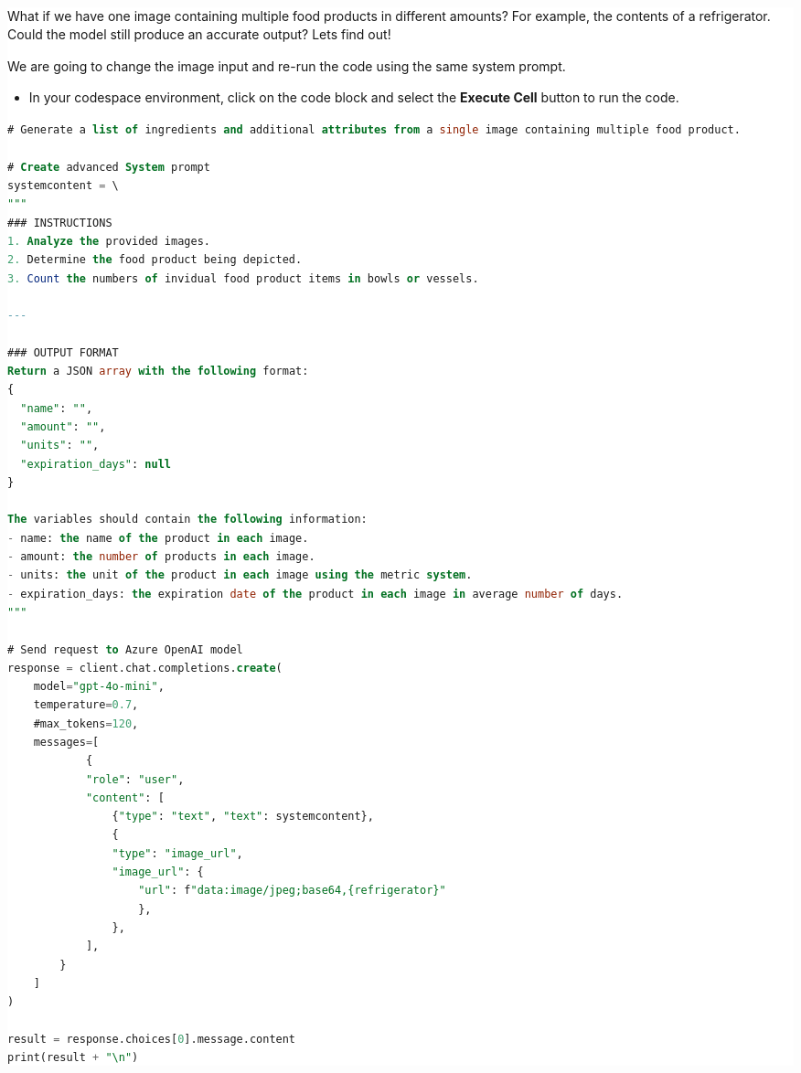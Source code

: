 What if we have one image containing multiple food products in different amounts? For example, the contents of a refrigerator. Could the model still produce an accurate output? Lets find out!

We are going to change the image input and re-run the code using the same system prompt.

-   In your codespace environment, click on the code block and select the **Execute Cell** button to run the code.

```sql
# Generate a list of ingredients and additional attributes from a single image containing multiple food product.

# Create advanced System prompt
systemcontent = \
"""
### INSTRUCTIONS
1. Analyze the provided images.
2. Determine the food product being depicted.
3. Count the numbers of invidual food product items in bowls or vessels.

---

### OUTPUT FORMAT
Return a JSON array with the following format:
{
  "name": "",
  "amount": "",
  "units": "",
  "expiration_days": null
}

The variables should contain the following information:
- name: the name of the product in each image.
- amount: the number of products in each image.
- units: the unit of the product in each image using the metric system.
- expiration_days: the expiration date of the product in each image in average number of days.
"""

# Send request to Azure OpenAI model
response = client.chat.completions.create(
    model="gpt-4o-mini",
    temperature=0.7,
    #max_tokens=120,
    messages=[
            {
            "role": "user",
            "content": [
                {"type": "text", "text": systemcontent},
                {
                "type": "image_url",
                "image_url": {
                    "url": f"data:image/jpeg;base64,{refrigerator}"
                    },
                },                                                               
            ],
        }
    ]
)

result = response.choices[0].message.content
print(result + "\n")
```


[A-Hands-on-Exploration-of-the-Azure-OpenAI-APIs-part-3]: https://github.com/AllgeierSchweiz/azure-openai-lab/blob/main/series/A%20Hands-on%20Exploration%20of%20the%20Azure%20OpenAI%20API%20(Part%203%20of%C2%A06).md
[A-Hands-on-Exploration-of-the-Azure-OpenAI-APIs-part-4]: https://github.com/AllgeierSchweiz/azure-openai-lab/blob/main/series/A%20Hands-on%20Exploration%20of%20the%20Azure%20OpenAI%20API%20(Part%204%20of%C2%A06).md
[A-Hands-on-Exploration-of-the-Azure-OpenAI-APIs-part-5]: https://github.com/AllgeierSchweiz/azure-openai-lab/blob/main/series/A%20Hands-on%20Exploration%20of%20the%20Azure%20OpenAI%20API%20(Part%205%20of%C2%A06).md